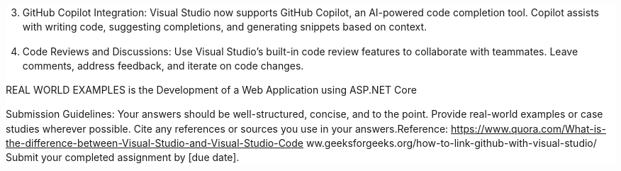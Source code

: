3. GitHub Copilot Integration:
Visual Studio now supports GitHub Copilot, an AI-powered code completion tool. Copilot assists with writing code, suggesting completions, and generating snippets based on context.

4. Code Reviews and Discussions:
Use Visual Studio’s built-in code review features to collaborate with teammates. Leave comments, address feedback, and iterate on code changes.

REAL WORLD EXAMPLES is the Development of a Web Application using ASP.NET Core


Submission Guidelines:
Your answers should be well-structured, concise, and to the point.
Provide real-world examples or case studies wherever possible.
Cite any references or sources you use in your answers.Reference: https://www.quora.com/What-is-the-difference-between-Visual-Studio-and-Visual-Studio-Code
ww.geeksforgeeks.org/how-to-link-github-with-visual-studio/
Submit your completed assignment by [due date].
